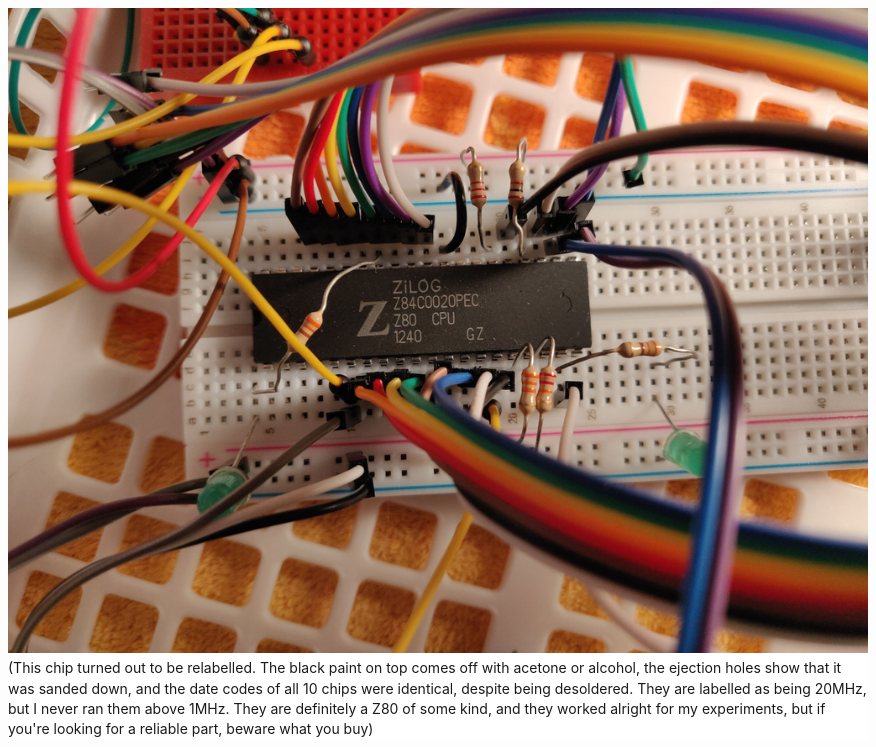 ![alt text](images/2021-09-Z80-breadboard.jpg "Z80 Breadboard")
(This chip turned out to be relabelled.  The black paint on top comes off with acetone or alcohol,
the ejection holes show that it was sanded down, and the date codes of all 10 chips were identical,
despite being desoldered.  They are labelled as being 20MHz, but I never ran them above 1MHz.  They
are definitely a Z80 of some kind, and they worked alright for my experiments, but if you're looking
for a reliable part, beware what you buy)
